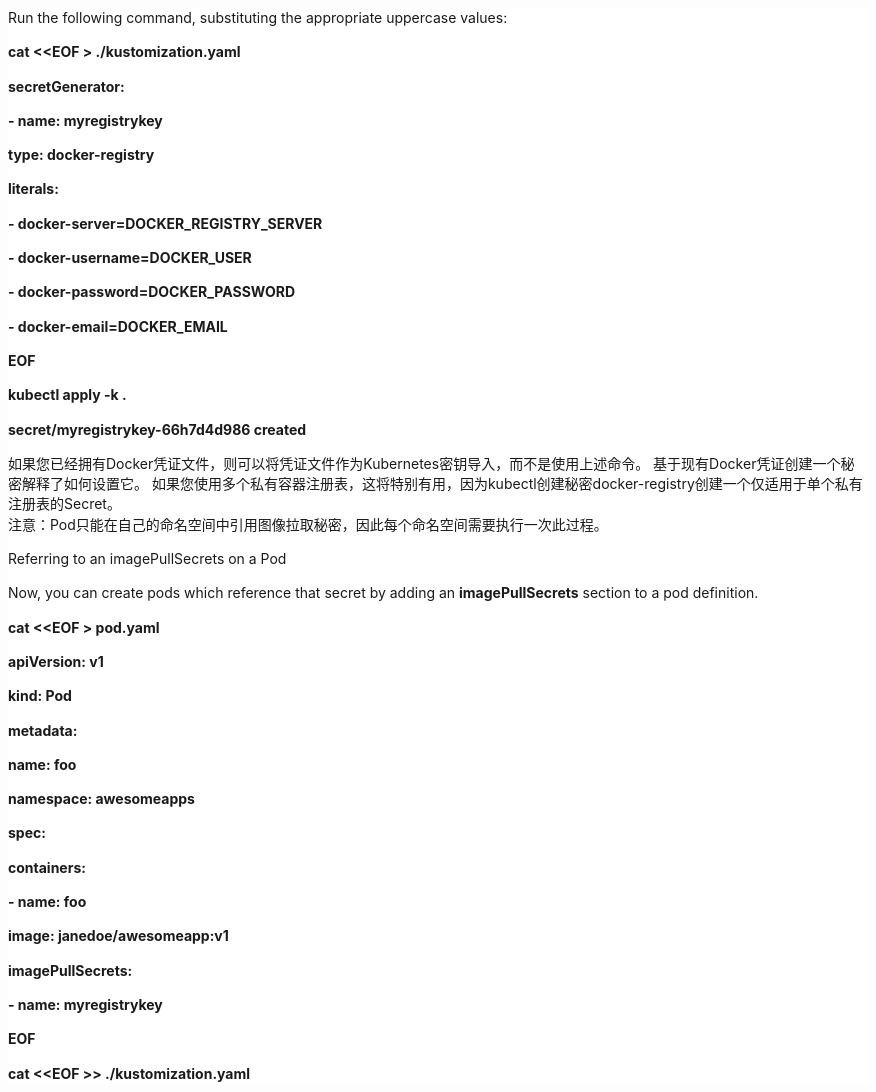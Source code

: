 Run the following command, substituting the appropriate uppercase
values:

**cat \<\<EOF \> ./kustomization.yaml**

**secretGenerator:**

**- name: myregistrykey**

**type: docker-registry**

**literals:**

**- docker-server=DOCKER\_REGISTRY\_SERVER**

**- docker-username=DOCKER\_USER**

**- docker-password=DOCKER\_PASSWORD**

**- docker-email=DOCKER\_EMAIL**

**EOF**

**kubectl apply -k .**

**secret/myregistrykey-66h7d4d986 created**

如果您已经拥有Docker凭证文件，则可以将凭证文件作为Kubernetes密钥导入，而不是使用上述命令。
基于现有Docker凭证创建一个秘密解释了如何设置它。
如果您使用多个私有容器注册表，这将特别有用，因为kubectl创建秘密docker-registry创建一个仅适用于单个私有注册表的Secret。\
注意：Pod只能在自己的命名空间中引用图像拉取秘密，因此每个命名空间需要执行一次此过程。

Referring to an imagePullSecrets on a Pod

Now, you can create pods which reference that secret by adding an
**imagePullSecrets** section to a pod definition.

**cat \<\<EOF \> pod.yaml**

**apiVersion: v1**

**kind: Pod**

**metadata:**

**name: foo**

**namespace: awesomeapps**

**spec:**

**containers:**

**- name: foo**

**image: janedoe/awesomeapp:v1**

**imagePullSecrets:**

**- name: myregistrykey**

**EOF**

**cat \<\<EOF \>\> ./kustomization.yaml**

